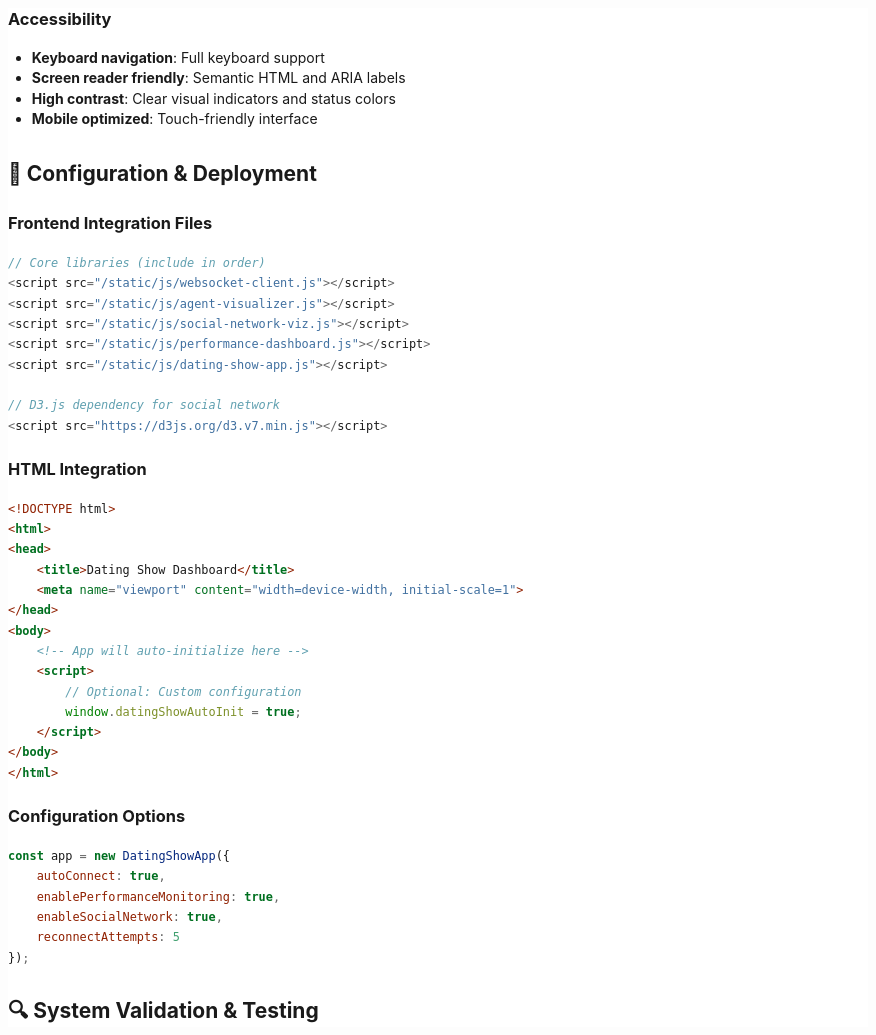 ### Accessibility
- **Keyboard navigation**: Full keyboard support
- **Screen reader friendly**: Semantic HTML and ARIA labels
- **High contrast**: Clear visual indicators and status colors
- **Mobile optimized**: Touch-friendly interface

## 🔧 Configuration & Deployment

### Frontend Integration Files
```javascript
// Core libraries (include in order)
<script src="/static/js/websocket-client.js"></script>
<script src="/static/js/agent-visualizer.js"></script>
<script src="/static/js/social-network-viz.js"></script>
<script src="/static/js/performance-dashboard.js"></script>
<script src="/static/js/dating-show-app.js"></script>

// D3.js dependency for social network
<script src="https://d3js.org/d3.v7.min.js"></script>
```

### HTML Integration
```html
<!DOCTYPE html>
<html>
<head>
    <title>Dating Show Dashboard</title>
    <meta name="viewport" content="width=device-width, initial-scale=1">
</head>
<body>
    <!-- App will auto-initialize here -->
    <script>
        // Optional: Custom configuration
        window.datingShowAutoInit = true;
    </script>
</body>
</html>
```

### Configuration Options
```javascript
const app = new DatingShowApp({
    autoConnect: true,
    enablePerformanceMonitoring: true,
    enableSocialNetwork: true,
    reconnectAttempts: 5
});
```

## 🔍 System Validation & Testing
